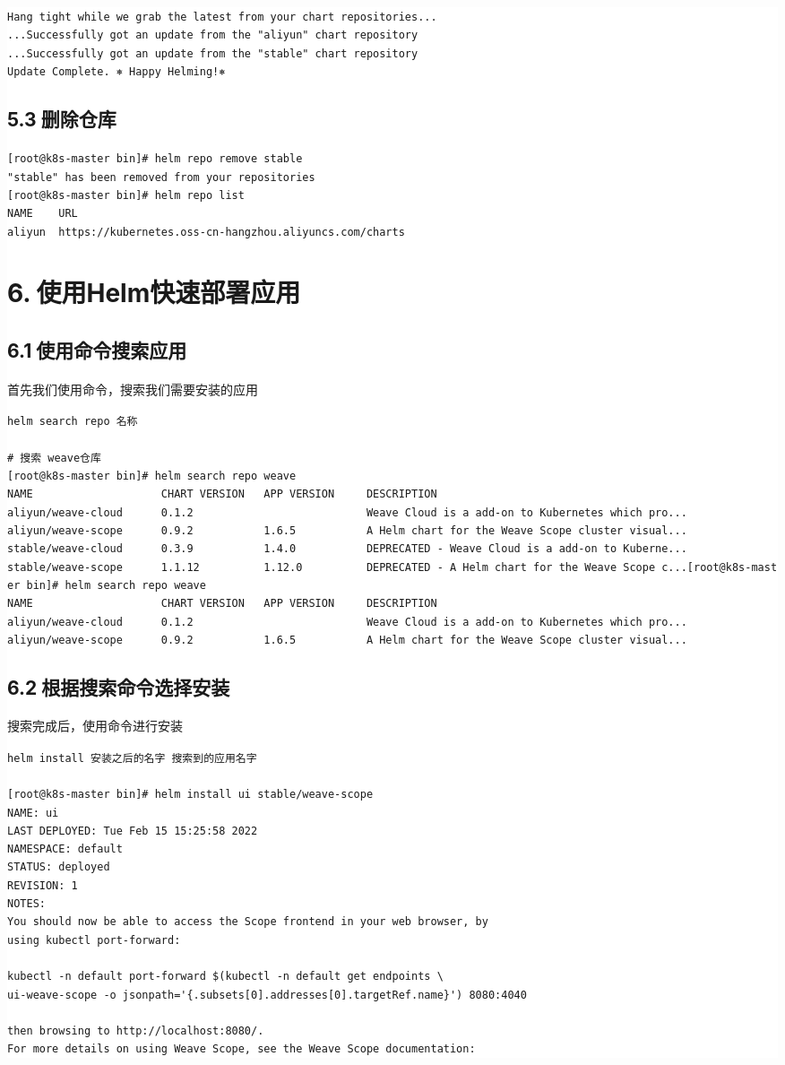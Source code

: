```shell
Hang tight while we grab the latest from your chart repositories...
...Successfully got an update from the "aliyun" chart repository
...Successfully got an update from the "stable" chart repository
Update Complete. ⎈ Happy Helming!⎈ 
```
## 5.3 删除仓库
```shell
[root@k8s-master bin]# helm repo remove stable
"stable" has been removed from your repositories
[root@k8s-master bin]# helm repo list
NAME    URL                                                   
aliyun  https://kubernetes.oss-cn-hangzhou.aliyuncs.com/charts
```
# 6. 使用Helm快速部署应用
## 6.1 使用命令搜索应用
首先我们使用命令，搜索我们需要安装的应用
```shell
helm search repo 名称

# 搜索 weave仓库
[root@k8s-master bin]# helm search repo weave
NAME                    CHART VERSION   APP VERSION     DESCRIPTION                                       
aliyun/weave-cloud      0.1.2                           Weave Cloud is a add-on to Kubernetes which pro...
aliyun/weave-scope      0.9.2           1.6.5           A Helm chart for the Weave Scope cluster visual...
stable/weave-cloud      0.3.9           1.4.0           DEPRECATED - Weave Cloud is a add-on to Kuberne...
stable/weave-scope      1.1.12          1.12.0          DEPRECATED - A Helm chart for the Weave Scope c...[root@k8s-master bin]# helm search repo weave
NAME                    CHART VERSION   APP VERSION     DESCRIPTION                                       
aliyun/weave-cloud      0.1.2                           Weave Cloud is a add-on to Kubernetes which pro...
aliyun/weave-scope      0.9.2           1.6.5           A Helm chart for the Weave Scope cluster visual...
```
## 6.2 根据搜索命令选择安装
搜索完成后，使用命令进行安装
```shell
helm install 安装之后的名字 搜索到的应用名字

[root@k8s-master bin]# helm install ui stable/weave-scope
NAME: ui
LAST DEPLOYED: Tue Feb 15 15:25:58 2022
NAMESPACE: default
STATUS: deployed
REVISION: 1
NOTES:
You should now be able to access the Scope frontend in your web browser, by
using kubectl port-forward:

kubectl -n default port-forward $(kubectl -n default get endpoints \
ui-weave-scope -o jsonpath='{.subsets[0].addresses[0].targetRef.name}') 8080:4040

then browsing to http://localhost:8080/.
For more details on using Weave Scope, see the Weave Scope documentation:

```